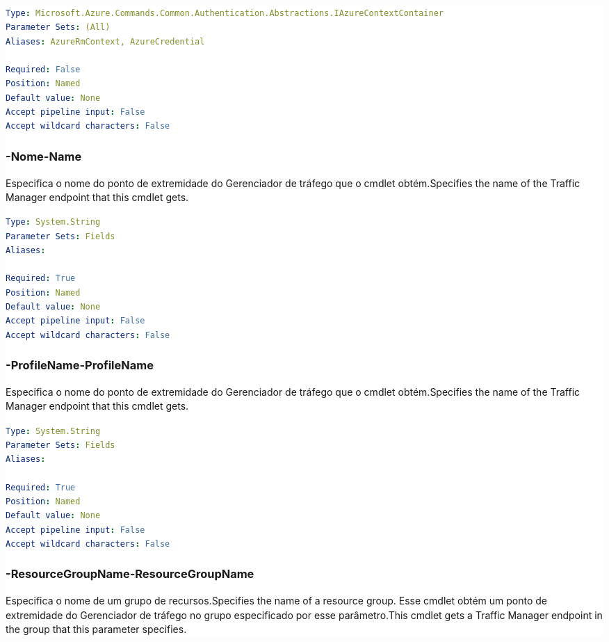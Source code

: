 ```yaml
Type: Microsoft.Azure.Commands.Common.Authentication.Abstractions.IAzureContextContainer
Parameter Sets: (All)
Aliases: AzureRmContext, AzureCredential

Required: False
Position: Named
Default value: None
Accept pipeline input: False
Accept wildcard characters: False
```

### <span data-ttu-id="74711-119">-Nome</span><span class="sxs-lookup"><span data-stu-id="74711-119">-Name</span></span>
<span data-ttu-id="74711-120">Especifica o nome do ponto de extremidade do Gerenciador de tráfego que o cmdlet obtém.</span><span class="sxs-lookup"><span data-stu-id="74711-120">Specifies the name of the Traffic Manager endpoint that this cmdlet gets.</span></span>

```yaml
Type: System.String
Parameter Sets: Fields
Aliases:

Required: True
Position: Named
Default value: None
Accept pipeline input: False
Accept wildcard characters: False
```

### <span data-ttu-id="74711-121">-ProfileName</span><span class="sxs-lookup"><span data-stu-id="74711-121">-ProfileName</span></span>
<span data-ttu-id="74711-122">Especifica o nome do ponto de extremidade do Gerenciador de tráfego que o cmdlet obtém.</span><span class="sxs-lookup"><span data-stu-id="74711-122">Specifies the name of the Traffic Manager endpoint that this cmdlet gets.</span></span>

```yaml
Type: System.String
Parameter Sets: Fields
Aliases:

Required: True
Position: Named
Default value: None
Accept pipeline input: False
Accept wildcard characters: False
```

### <span data-ttu-id="74711-123">-ResourceGroupName</span><span class="sxs-lookup"><span data-stu-id="74711-123">-ResourceGroupName</span></span>
<span data-ttu-id="74711-124">Especifica o nome de um grupo de recursos.</span><span class="sxs-lookup"><span data-stu-id="74711-124">Specifies the name of a resource group.</span></span>
<span data-ttu-id="74711-125">Esse cmdlet obtém um ponto de extremidade do Gerenciador de tráfego no grupo especificado por esse parâmetro.</span><span class="sxs-lookup"><span data-stu-id="74711-125">This cmdlet gets a Traffic Manager endpoint in the group that this parameter specifies.</span></span>
